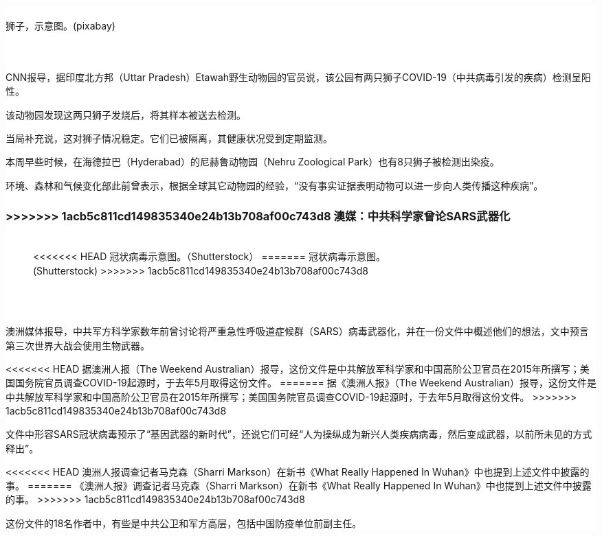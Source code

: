  <ok href="https://i.epochtimes.com/assets/uploads/2018/04/the-lion-4120639.jpg" target="_blank">
  <img alt="" class="size-medium_vertical wp-image-12350474" src="https://i.epochtimes.com/assets/uploads/2018/04/the-lion-4120639-600x400.jpg"/>
 </ok>
 <br/><figcaption class="wp-caption-text" id="caption-attachment-12350474">
  狮子，示意图。(pixabay)
 </figcaption><br/>
</figure><br/>
<p>
 CNN报导，据印度北方邦（Uttar Pradesh）Etawah野生动物园的官员说，该公园有两只狮子COVID-19（中共病毒引发的疾病）检测呈阳性。
</p>
<p>
 该动物园发现这两只狮子发烧后，将其样本被送去检测。
</p>
<p>
 当局补充说，这对狮子情况稳定。它们已被隔离，其健康状况受到定期监测。
</p>
<p>
 本周早些时候，在海德拉巴（Hyderabad）的尼赫鲁动物园（Nehru Zoological Park）也有8只狮子被检测出染疫。
</p>
<p>
 环境、森林和气候变化部此前曾表示，根据全球其它动物园的经验，“没有事实证据表明动物可以进一步向人类传播这种疾病”。
</p>
<h3>
>>>>>>> 1acb5c811cd149835340e24b13b708af00c743d8
 澳媒：中共科学家曾论SARS武器化
</h3>
<figure aria-describedby="caption-attachment-12742778" class="wp-caption aligncenter" id="attachment_12742778" style="width: 600px">
 <ok href="https://i.epochtimes.com/assets/uploads/2021/02/1-25.jpg" target="_blank">
  <img alt="" class="size-large wp-image-12742778" src="https://i.epochtimes.com/assets/uploads/2021/02/1-25-600x400.jpg"/>
 </ok>
 <br/><figcaption class="wp-caption-text" id="caption-attachment-12742778">
<<<<<<< HEAD
  冠状病毒示意图。（Shutterstock）
=======
  冠状病毒示意图。(Shutterstock)
>>>>>>> 1acb5c811cd149835340e24b13b708af00c743d8
 </figcaption><br/>
</figure><br/>
<p>
 澳洲媒体报导，中共军方科学家数年前曾讨论将严重急性呼吸道症候群（SARS）病毒武器化，并在一份文件中概述他们的想法，文中预言第三次世界大战会使用生物武器。
</p>
<p>
<<<<<<< HEAD
 据澳洲人报（The Weekend Australian）报导，这份文件是中共解放军科学家和中国高阶公卫官员在2015年所撰写；美国国务院官员调查COVID-19起源时，于去年5月取得这份文件。
=======
 据《澳洲人报》（The Weekend Australian）报导，这份文件是中共解放军科学家和中国高阶公卫官员在2015年所撰写；美国国务院官员调查COVID-19起源时，于去年5月取得这份文件。
>>>>>>> 1acb5c811cd149835340e24b13b708af00c743d8
</p>
<p>
 文件中形容SARS冠状病毒预示了“基因武器的新时代”，还说它们可经“人为操纵成为新兴人类疾病病毒，然后变成武器，以前所未见的方式释出”。
</p>
<p>
<<<<<<< HEAD
 澳洲人报调查记者马克森（Sharri Markson）在新书《What Really Happened In Wuhan》中也提到上述文件中披露的事。
=======
 《澳洲人报》调查记者马克森（Sharri Markson）在新书《What Really Happened In Wuhan》中也提到上述文件中披露的事。
>>>>>>> 1acb5c811cd149835340e24b13b708af00c743d8
</p>
<p>
 这份文件的18名作者中，有些是中共公卫和军方高层，包括中国防疫单位前副主任。
</p>